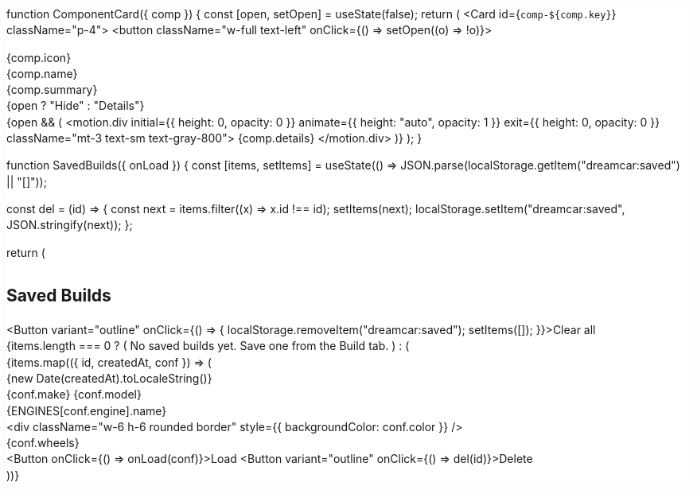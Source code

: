 function ComponentCard({ comp }) {
  const [open, setOpen] = useState(false);
  return (
    <Card id={`comp-${comp.key}`} className="p-4">
      <button className="w-full text-left" onClick={() => setOpen((o) => !o)}>
        <div className="flex items-center justify-between">
          <div className="flex items-center gap-3">
            <div className="text-2xl" aria-hidden>{comp.icon}</div>
            <div>
              <div className="font-semibold">{comp.name}</div>
              <div className="text-sm text-gray-600">{comp.summary}</div>
            </div>
          </div>
          <div className="text-gray-500 text-sm">{open ? "Hide" : "Details"}</div>
        </div>
      </button>
      <AnimatePresence initial={false}>
        {open && (
          <motion.div initial={{ height: 0, opacity: 0 }} animate={{ height: "auto", opacity: 1 }} exit={{ height: 0, opacity: 0 }} className="mt-3 text-sm text-gray-800">
            {comp.details}
          </motion.div>
        )}
      </AnimatePresence>
    </Card>
  );
}

function SavedBuilds({ onLoad }) {
  const [items, setItems] = useState(() => JSON.parse(localStorage.getItem("dreamcar:saved") || "[]"));

  const del = (id) => {
    const next = items.filter((x) => x.id !== id);
    setItems(next);
    localStorage.setItem("dreamcar:saved", JSON.stringify(next));
  };

  return (
    <div>
      <div className="flex items-center justify-between mb-3">
        <h2 className="text-xl md:text-2xl font-semibold">Saved Builds</h2>
        <Button variant="outline" onClick={() => { localStorage.removeItem("dreamcar:saved"); setItems([]); }}>Clear all</Button>
      </div>
      {items.length === 0 ? (
        <Card className="p-6 text-center text-gray-600">No saved builds yet. Save one from the Build tab.</Card>
      ) : (
        <div className="grid md:grid-cols-2 lg:grid-cols-3 gap-4">
          {items.map(({ id, createdAt, conf }) => (
            <Card key={id} className="p-4">
              <div className="text-sm text-gray-500">{new Date(createdAt).toLocaleString()}</div>
              <div className="font-semibold mt-1">{conf.make} {conf.model}</div>
              <div className="text-sm text-gray-700">{ENGINES[conf.engine].name}</div>
              <div className="flex items-center gap-2 mt-2">
                <div className="w-6 h-6 rounded border" style={{ backgroundColor: conf.color }} />
                <div className="text-sm">{conf.wheels}</div>
              </div>
              <div className="mt-3 flex gap-2">
                <Button onClick={() => onLoad(conf)}>Load</Button>
                <Button variant="outline" onClick={() => del(id)}>Delete</Button>
              </div>
            </Card>
          ))}